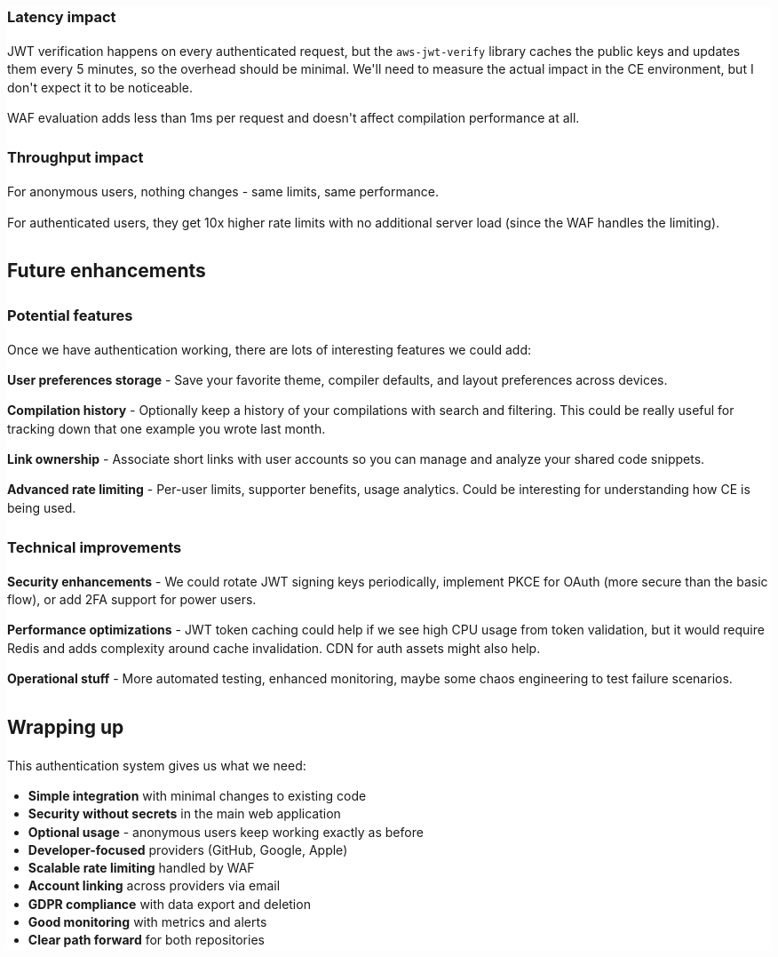 ### Latency impact

JWT verification happens on every authenticated request, but the `aws-jwt-verify` library caches the public keys and updates them every 5 minutes, so the overhead should be minimal. We'll need to measure the actual impact in the CE environment, but I don't expect it to be noticeable.

WAF evaluation adds less than 1ms per request and doesn't affect compilation performance at all.

### Throughput impact

For anonymous users, nothing changes - same limits, same performance.

For authenticated users, they get 10x higher rate limits with no additional server load (since the WAF handles the limiting).


## Future enhancements

### Potential features

Once we have authentication working, there are lots of interesting features we could add:

**User preferences storage** - Save your favorite theme, compiler defaults, and layout preferences across devices.

**Compilation history** - Optionally keep a history of your compilations with search and filtering. This could be really useful for tracking down that one example you wrote last month.

**Link ownership** - Associate short links with user accounts so you can manage and analyze your shared code snippets.

**Advanced rate limiting** - Per-user limits, supporter benefits, usage analytics. Could be interesting for understanding how CE is being used.

### Technical improvements

**Security enhancements** - We could rotate JWT signing keys periodically, implement PKCE for OAuth (more secure than the basic flow), or add 2FA support for power users.

**Performance optimizations** - JWT token caching could help if we see high CPU usage from token validation, but it would require Redis and adds complexity around cache invalidation. CDN for auth assets might also help.

**Operational stuff** - More automated testing, enhanced monitoring, maybe some chaos engineering to test failure scenarios.

## Wrapping up

This authentication system gives us what we need:

- **Simple integration** with minimal changes to existing code
- **Security without secrets** in the main web application
- **Optional usage** - anonymous users keep working exactly as before
- **Developer-focused** providers (GitHub, Google, Apple)
- **Scalable rate limiting** handled by WAF
- **Account linking** across providers via email
- **GDPR compliance** with data export and deletion
- **Good monitoring** with metrics and alerts
- **Clear path forward** for both repositories
